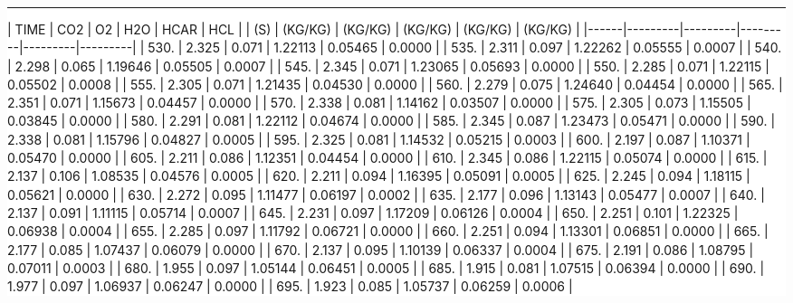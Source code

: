 
---
| TIME | CO2 | O2 | H2O | HCAR | HCL |
| (S) | (KG/KG) | (KG/KG) | (KG/KG) | (KG/KG) | (KG/KG) |
|------|---------|---------|---------|---------|---------|
| 530. | 2.325 | 0.071 | 1.22113 | 0.05465 | 0.0000 |
| 535. | 2.311 | 0.097 | 1.22262 | 0.05555 | 0.0007 |
| 540. | 2.298 | 0.065 | 1.19646 | 0.05505 | 0.0007 |
| 545. | 2.345 | 0.071 | 1.23065 | 0.05693 | 0.0000 |
| 550. | 2.285 | 0.071 | 1.22115 | 0.05502 | 0.0008 |
| 555. | 2.305 | 0.071 | 1.21435 | 0.04530 | 0.0000 |
| 560. | 2.279 | 0.075 | 1.24640 | 0.04454 | 0.0000 |
| 565. | 2.351 | 0.071 | 1.15673 | 0.04457 | 0.0000 |
| 570. | 2.338 | 0.081 | 1.14162 | 0.03507 | 0.0000 |
| 575. | 2.305 | 0.073 | 1.15505 | 0.03845 | 0.0000 |
| 580. | 2.291 | 0.081 | 1.22112 | 0.04674 | 0.0000 |
| 585. | 2.345 | 0.087 | 1.23473 | 0.05471 | 0.0000 |
| 590. | 2.338 | 0.081 | 1.15796 | 0.04827 | 0.0005 |
| 595. | 2.325 | 0.081 | 1.14532 | 0.05215 | 0.0003 |
| 600. | 2.197 | 0.087 | 1.10371 | 0.05470 | 0.0000 |
| 605. | 2.211 | 0.086 | 1.12351 | 0.04454 | 0.0000 |
| 610. | 2.345 | 0.086 | 1.22115 | 0.05074 | 0.0000 |
| 615. | 2.137 | 0.106 | 1.08535 | 0.04576 | 0.0005 |
| 620. | 2.211 | 0.094 | 1.16395 | 0.05091 | 0.0005 |
| 625. | 2.245 | 0.094 | 1.18115 | 0.05621 | 0.0000 |
| 630. | 2.272 | 0.095 | 1.11477 | 0.06197 | 0.0002 |
| 635. | 2.177 | 0.096 | 1.13143 | 0.05477 | 0.0007 |
| 640. | 2.137 | 0.091 | 1.11115 | 0.05714 | 0.0007 |
| 645. | 2.231 | 0.097 | 1.17209 | 0.06126 | 0.0004 |
| 650. | 2.251 | 0.101 | 1.22325 | 0.06938 | 0.0004 |
| 655. | 2.285 | 0.097 | 1.11792 | 0.06721 | 0.0000 |
| 660. | 2.251 | 0.094 | 1.13301 | 0.06851 | 0.0000 |
| 665. | 2.177 | 0.085 | 1.07437 | 0.06079 | 0.0000 |
| 670. | 2.137 | 0.095 | 1.10139 | 0.06337 | 0.0004 |
| 675. | 2.191 | 0.086 | 1.08795 | 0.07011 | 0.0003 |
| 680. | 1.955 | 0.097 | 1.05144 | 0.06451 | 0.0005 |
| 685. | 1.915 | 0.081 | 1.07515 | 0.06394 | 0.0000 |
| 690. | 1.977 | 0.097 | 1.06937 | 0.06247 | 0.0000 |
| 695. | 1.923 | 0.085 | 1.05737 | 0.06259 | 0.0006 |